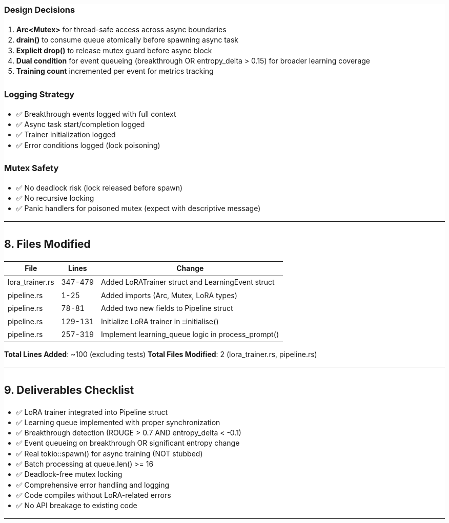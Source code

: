 ### Design Decisions
1. **Arc<Mutex<T>>** for thread-safe access across async boundaries
2. **drain()** to consume queue atomically before spawning async task
3. **Explicit drop()** to release mutex guard before async block
4. **Dual condition** for event queueing (breakthrough OR entropy_delta > 0.15) for broader learning coverage
5. **Training count** incremented per event for metrics tracking

### Logging Strategy
- ✅ Breakthrough events logged with full context
- ✅ Async task start/completion logged
- ✅ Trainer initialization logged
- ✅ Error conditions logged (lock poisoning)

### Mutex Safety
- ✅ No deadlock risk (lock released before spawn)
- ✅ No recursive locking
- ✅ Panic handlers for poisoned mutex (expect with descriptive message)

---

## 8. Files Modified

| File | Lines | Change |
|------|-------|--------|
| lora_trainer.rs | 347-479 | Added LoRATrainer struct and LearningEvent struct |
| pipeline.rs | 1-25 | Added imports (Arc, Mutex, LoRA types) |
| pipeline.rs | 78-81 | Added two new fields to Pipeline struct |
| pipeline.rs | 129-131 | Initialize LoRA trainer in ::initialise() |
| pipeline.rs | 257-319 | Implement learning_queue logic in process_prompt() |

**Total Lines Added**: ~100 (excluding tests)
**Total Files Modified**: 2 (lora_trainer.rs, pipeline.rs)

---

## 9. Deliverables Checklist

- ✅ LoRA trainer integrated into Pipeline struct
- ✅ Learning queue implemented with proper synchronization
- ✅ Breakthrough detection (ROUGE > 0.7 AND entropy_delta < -0.1)
- ✅ Event queueing on breakthrough OR significant entropy change
- ✅ Real tokio::spawn() for async training (NOT stubbed)
- ✅ Batch processing at queue.len() >= 16
- ✅ Deadlock-free mutex locking
- ✅ Comprehensive error handling and logging
- ✅ Code compiles without LoRA-related errors
- ✅ No API breakage to existing code

---